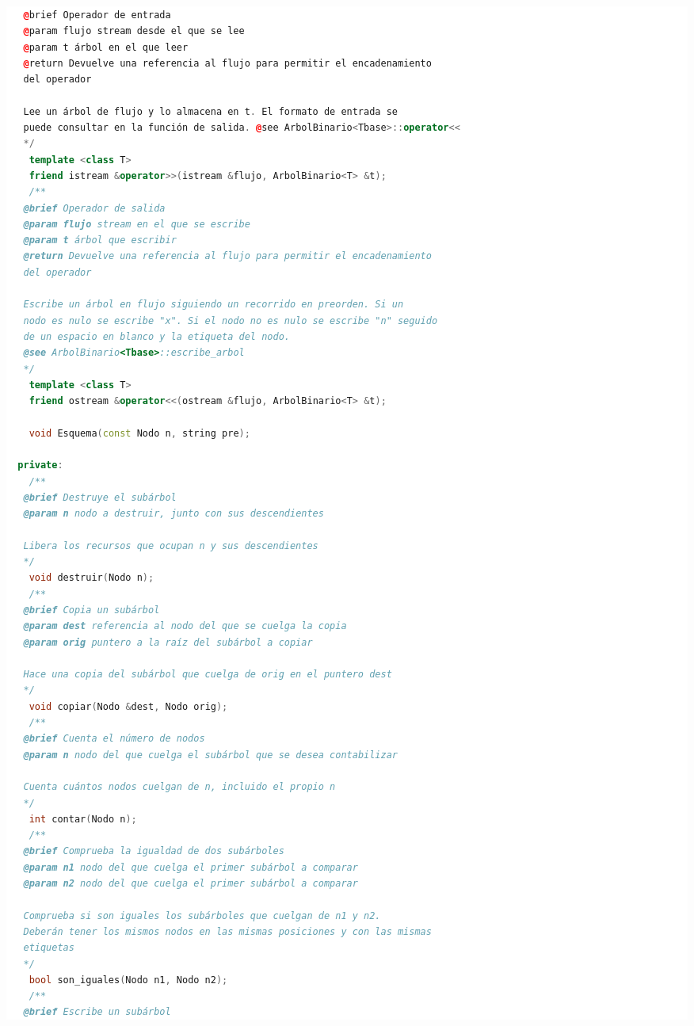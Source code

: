 ~~~c++
   @brief Operador de entrada
   @param flujo stream desde el que se lee
   @param t árbol en el que leer
   @return Devuelve una referencia al flujo para permitir el encadenamiento
   del operador
   
   Lee un árbol de flujo y lo almacena en t. El formato de entrada se
   puede consultar en la función de salida. @see ArbolBinario<Tbase>::operator<<
   */
    template <class T>
    friend istream &operator>>(istream &flujo, ArbolBinario<T> &t);
    /**
   @brief Operador de salida
   @param flujo stream en el que se escribe
   @param t árbol que escribir
   @return Devuelve una referencia al flujo para permitir el encadenamiento
   del operador
   
   Escribe un árbol en flujo siguiendo un recorrido en preorden. Si un
   nodo es nulo se escribe "x". Si el nodo no es nulo se escribe "n" seguido
   de un espacio en blanco y la etiqueta del nodo.
   @see ArbolBinario<Tbase>::escribe_arbol
   */
    template <class T>
    friend ostream &operator<<(ostream &flujo, ArbolBinario<T> &t);

    void Esquema(const Nodo n, string pre);

  private:
    /**
   @brief Destruye el subárbol
   @param n nodo a destruir, junto con sus descendientes
   
   Libera los recursos que ocupan n y sus descendientes
   */
    void destruir(Nodo n);
    /**
   @brief Copia un subárbol
   @param dest referencia al nodo del que se cuelga la copia
   @param orig puntero a la raíz del subárbol a copiar
   
   Hace una copia del subárbol que cuelga de orig en el puntero dest
   */
    void copiar(Nodo &dest, Nodo orig);
    /**
   @brief Cuenta el número de nodos
   @param n nodo del que cuelga el subárbol que se desea contabilizar
   
   Cuenta cuántos nodos cuelgan de n, incluido el propio n
   */
    int contar(Nodo n);
    /**
   @brief Comprueba la igualdad de dos subárboles
   @param n1 nodo del que cuelga el primer subárbol a comparar
   @param n2 nodo del que cuelga el primer subárbol a comparar
   
   Comprueba si son iguales los subárboles que cuelgan de n1 y n2.
   Deberán tener los mismos nodos en las mismas posiciones y con las mismas
   etiquetas
   */
    bool son_iguales(Nodo n1, Nodo n2);
    /**
   @brief Escribe un subárbol
~~~